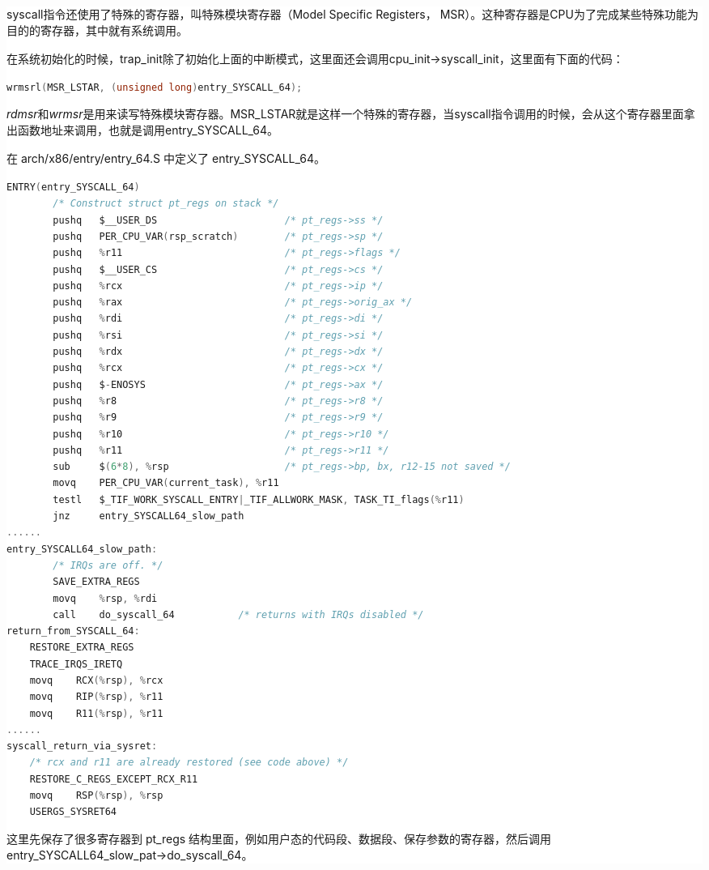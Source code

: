 syscall指令还使用了特殊的寄存器，叫特殊模块寄存器（Model Specific Registers， MSR）。这种寄存器是CPU为了完成某些特殊功能为目的的寄存器，其中就有系统调用。

在系统初始化的时候，trap_init除了初始化上面的中断模式，这里面还会调用cpu_init->syscall_init，这里面有下面的代码：
```c
wrmsrl(MSR_LSTAR, (unsigned long)entry_SYSCALL_64);
```
*rdmsr*和*wrmsr*是用来读写特殊模块寄存器。MSR_LSTAR就是这样一个特殊的寄存器，当syscall指令调用的时候，会从这个寄存器里面拿出函数地址来调用，也就是调用entry_SYSCALL_64。

在 arch/x86/entry/entry_64.S 中定义了 entry_SYSCALL_64。


```c
ENTRY(entry_SYSCALL_64)
        /* Construct struct pt_regs on stack */
        pushq   $__USER_DS                      /* pt_regs->ss */
        pushq   PER_CPU_VAR(rsp_scratch)        /* pt_regs->sp */
        pushq   %r11                            /* pt_regs->flags */
        pushq   $__USER_CS                      /* pt_regs->cs */
        pushq   %rcx                            /* pt_regs->ip */
        pushq   %rax                            /* pt_regs->orig_ax */
        pushq   %rdi                            /* pt_regs->di */
        pushq   %rsi                            /* pt_regs->si */
        pushq   %rdx                            /* pt_regs->dx */
        pushq   %rcx                            /* pt_regs->cx */
        pushq   $-ENOSYS                        /* pt_regs->ax */
        pushq   %r8                             /* pt_regs->r8 */
        pushq   %r9                             /* pt_regs->r9 */
        pushq   %r10                            /* pt_regs->r10 */
        pushq   %r11                            /* pt_regs->r11 */
        sub     $(6*8), %rsp                    /* pt_regs->bp, bx, r12-15 not saved */
        movq    PER_CPU_VAR(current_task), %r11
        testl   $_TIF_WORK_SYSCALL_ENTRY|_TIF_ALLWORK_MASK, TASK_TI_flags(%r11)
        jnz     entry_SYSCALL64_slow_path
......
entry_SYSCALL64_slow_path:
        /* IRQs are off. */
        SAVE_EXTRA_REGS
        movq    %rsp, %rdi
        call    do_syscall_64           /* returns with IRQs disabled */
return_from_SYSCALL_64:
	RESTORE_EXTRA_REGS
	TRACE_IRQS_IRETQ
	movq	RCX(%rsp), %rcx
	movq	RIP(%rsp), %r11
    movq	R11(%rsp), %r11
......
syscall_return_via_sysret:
	/* rcx and r11 are already restored (see code above) */
	RESTORE_C_REGS_EXCEPT_RCX_R11
	movq	RSP(%rsp), %rsp
	USERGS_SYSRET64
```
这里先保存了很多寄存器到 pt_regs 结构里面，例如用户态的代码段、数据段、保存参数的寄存器，然后调用 entry_SYSCALL64_slow_pat->do_syscall_64。

